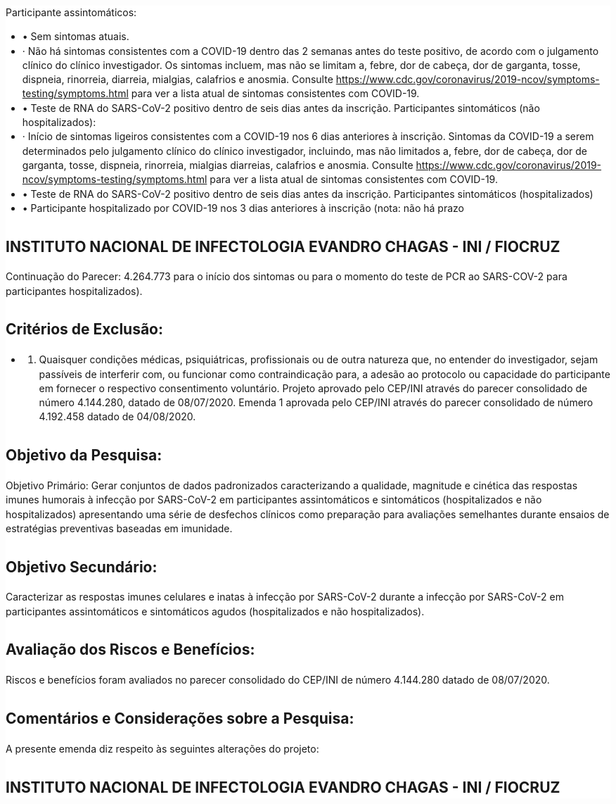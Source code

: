 Participante assintomáticos:
- • Sem sintomas atuais.
- · Não há sintomas consistentes com a COVID-19 dentro das 2 semanas antes do teste positivo, de acordo com o julgamento clínico do clínico investigador. Os sintomas incluem, mas não se limitam a, febre, dor de cabeça, dor de garganta, tosse, dispneia, rinorreia, diarreia, mialgias, calafrios e anosmia. Consulte https://www.cdc.gov/coronavirus/2019-ncov/symptoms-testing/symptoms.html para ver a lista atual de sintomas consistentes com COVID-19.
- • Teste de RNA do SARS-CoV-2 positivo dentro de seis dias antes da inscrição.
Participantes sintomáticos (não hospitalizados):
- · Início de sintomas ligeiros consistentes com a COVID-19 nos 6 dias anteriores à inscrição. Sintomas da COVID-19 a serem determinados pelo julgamento clínico do clínico investigador, incluindo, mas não limitados a, febre, dor de cabeça, dor de garganta, tosse, dispneia, rinorreia, mialgias diarreias, calafrios e anosmia. Consulte https://www.cdc.gov/coronavirus/2019-ncov/symptoms-testing/symptoms.html para ver a lista atual de sintomas consistentes com COVID-19.
- • Teste de RNA do SARS-CoV-2 positivo dentro de seis dias antes da inscrição.
Participantes sintomáticos (hospitalizados)
- • Participante hospitalizado por COVID-19 nos 3 dias anteriores à inscrição (nota: não há prazo
## INSTITUTO NACIONAL DE INFECTOLOGIA EVANDRO CHAGAS - INI / FIOCRUZ

Continuação do Parecer: 4.264.773
para o início dos sintomas ou para o momento do teste de PCR ao SARS-COV-2 para participantes hospitalizados).
## Critérios de Exclusão:
- 1. Quaisquer condições médicas, psiquiátricas, profissionais ou de outra natureza que, no entender do investigador, sejam passíveis de interferir com, ou funcionar como contraindicação para, a adesão ao protocolo ou capacidade do participante em fornecer o respectivo consentimento voluntário.
Projeto aprovado pelo CEP/INI através do parecer consolidado de número 4.144.280, datado de 08/07/2020. Emenda 1 aprovada pelo CEP/INI através do parecer consolidado de número 4.192.458 datado de 04/08/2020.
## Objetivo da Pesquisa:
Objetivo Primário:
Gerar conjuntos de dados padronizados caracterizando a qualidade, magnitude e cinética das respostas imunes  humorais  à  infecção  por  SARS-CoV-2  em  participantes  assintomáticos  e  sintomáticos (hospitalizados e não hospitalizados) apresentando uma série de desfechos clínicos como preparação para avaliações semelhantes durante ensaios de estratégias preventivas baseadas em imunidade.
## Objetivo Secundário:
Caracterizar as respostas imunes celulares e inatas à infecção por SARS-CoV-2 durante a infecção por SARS-CoV-2 em participantes assintomáticos e sintomáticos agudos (hospitalizados e não hospitalizados).
## Avaliação dos Riscos e Benefícios:
Riscos e benefícios foram avaliados no parecer consolidado do CEP/INI de número 4.144.280 datado de 08/07/2020.
## Comentários e Considerações sobre a Pesquisa:
A presente emenda diz respeito às seguintes alterações do projeto:
## INSTITUTO NACIONAL DE INFECTOLOGIA EVANDRO CHAGAS - INI / FIOCRUZ
